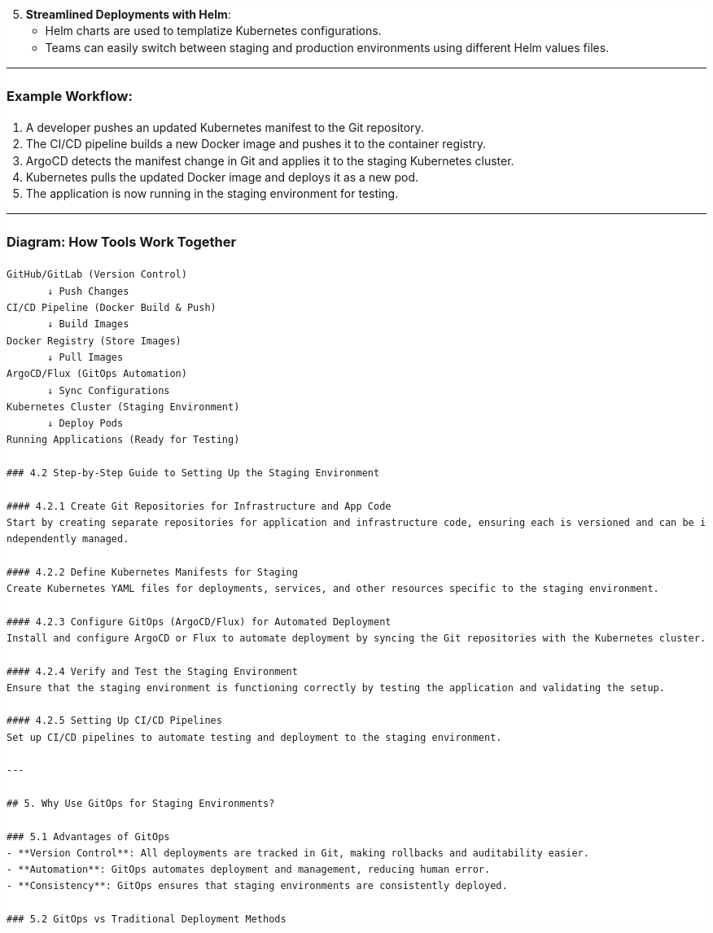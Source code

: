 5. **Streamlined Deployments with Helm**:  
   - Helm charts are used to templatize Kubernetes configurations.  
   - Teams can easily switch between staging and production environments using different Helm values files.  

---

### **Example Workflow**:

1. A developer pushes an updated Kubernetes manifest to the Git repository.  
2. The CI/CD pipeline builds a new Docker image and pushes it to the container registry.  
3. ArgoCD detects the manifest change in Git and applies it to the staging Kubernetes cluster.  
4. Kubernetes pulls the updated Docker image and deploys it as a new pod.  
5. The application is now running in the staging environment for testing.  

---

### **Diagram: How Tools Work Together**

```plaintext
GitHub/GitLab (Version Control)
       ↓ Push Changes
CI/CD Pipeline (Docker Build & Push)
       ↓ Build Images
Docker Registry (Store Images)
       ↓ Pull Images
ArgoCD/Flux (GitOps Automation)
       ↓ Sync Configurations
Kubernetes Cluster (Staging Environment)
       ↓ Deploy Pods
Running Applications (Ready for Testing)

### 4.2 Step-by-Step Guide to Setting Up the Staging Environment

#### 4.2.1 Create Git Repositories for Infrastructure and App Code
Start by creating separate repositories for application and infrastructure code, ensuring each is versioned and can be independently managed.

#### 4.2.2 Define Kubernetes Manifests for Staging
Create Kubernetes YAML files for deployments, services, and other resources specific to the staging environment.

#### 4.2.3 Configure GitOps (ArgoCD/Flux) for Automated Deployment
Install and configure ArgoCD or Flux to automate deployment by syncing the Git repositories with the Kubernetes cluster.

#### 4.2.4 Verify and Test the Staging Environment
Ensure that the staging environment is functioning correctly by testing the application and validating the setup.

#### 4.2.5 Setting Up CI/CD Pipelines
Set up CI/CD pipelines to automate testing and deployment to the staging environment.

---

## 5. Why Use GitOps for Staging Environments?

### 5.1 Advantages of GitOps
- **Version Control**: All deployments are tracked in Git, making rollbacks and auditability easier.
- **Automation**: GitOps automates deployment and management, reducing human error.
- **Consistency**: GitOps ensures that staging environments are consistently deployed.

### 5.2 GitOps vs Traditional Deployment Methods
```